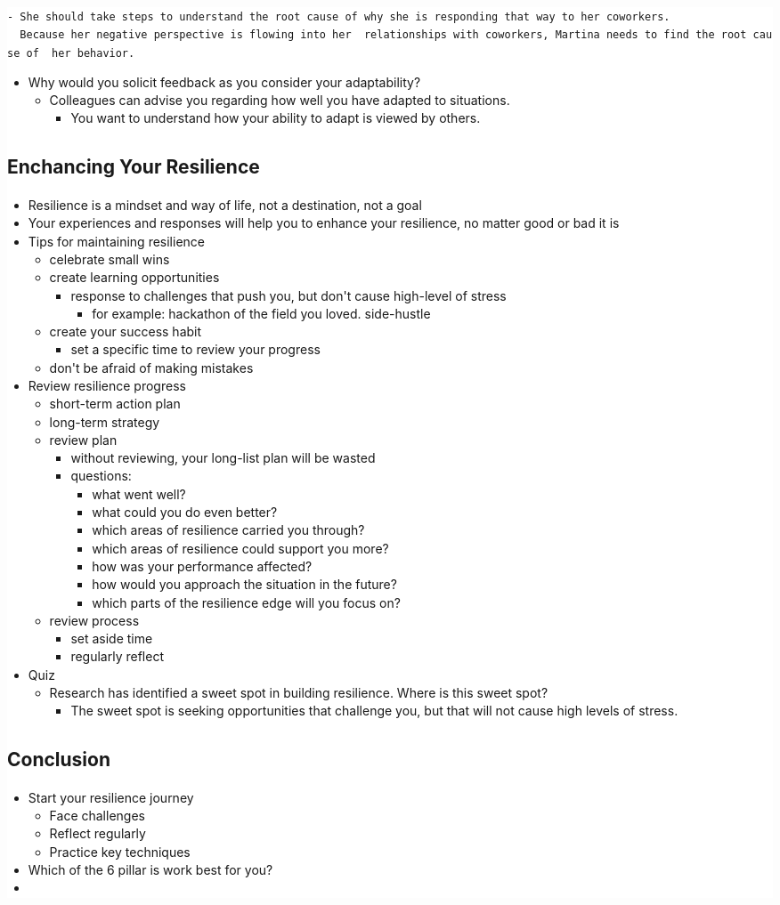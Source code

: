     - She should take steps to understand the root cause of why she is responding that way to her coworkers. 
      Because her negative perspective is flowing into her  relationships with coworkers, Martina needs to find the root cause of  her behavior. 
  - Why would you solicit feedback as you consider your adaptability?
    - Colleagues can advise you regarding how well you have adapted to situations.
      - You want to understand how your ability to adapt is viewed by others.        



## Enchancing Your Resilience

- Resilience is a mindset and way of life, not a destination, not a goal
- Your experiences and responses will help you to enhance your resilience, no matter good or bad it is
- Tips for maintaining resilience
  - celebrate small wins
  - create learning opportunities
    - response to challenges that push you, but don't cause high-level of stress
      - for example: hackathon of the field you loved. side-hustle
  - create your success habit
    - set a specific time to review your progress
  - don't be afraid of making mistakes
- Review resilience progress
  - short-term action plan
  - long-term strategy
  - review plan
    - without reviewing, your long-list plan will be wasted
    - questions:
      - what went well?
      - what could you do even better?
      - which areas of resilience carried you through?
      - which areas of resilience could support you more?
      - how was your performance affected?
      - how would you approach the situation in the future?
      - which parts of the resilience edge will you focus on?
  - review process
    - set aside time
    - regularly reflect
- Quiz
  - Research has identified a sweet spot in building resilience. Where is this sweet spot?
    - The sweet spot is seeking opportunities that challenge you, but that will not cause high levels of stress.



## Conclusion

- Start your resilience journey
  - Face challenges
  - Reflect regularly
  - Practice key techniques
- Which of the 6 pillar is work best for you?
- 
